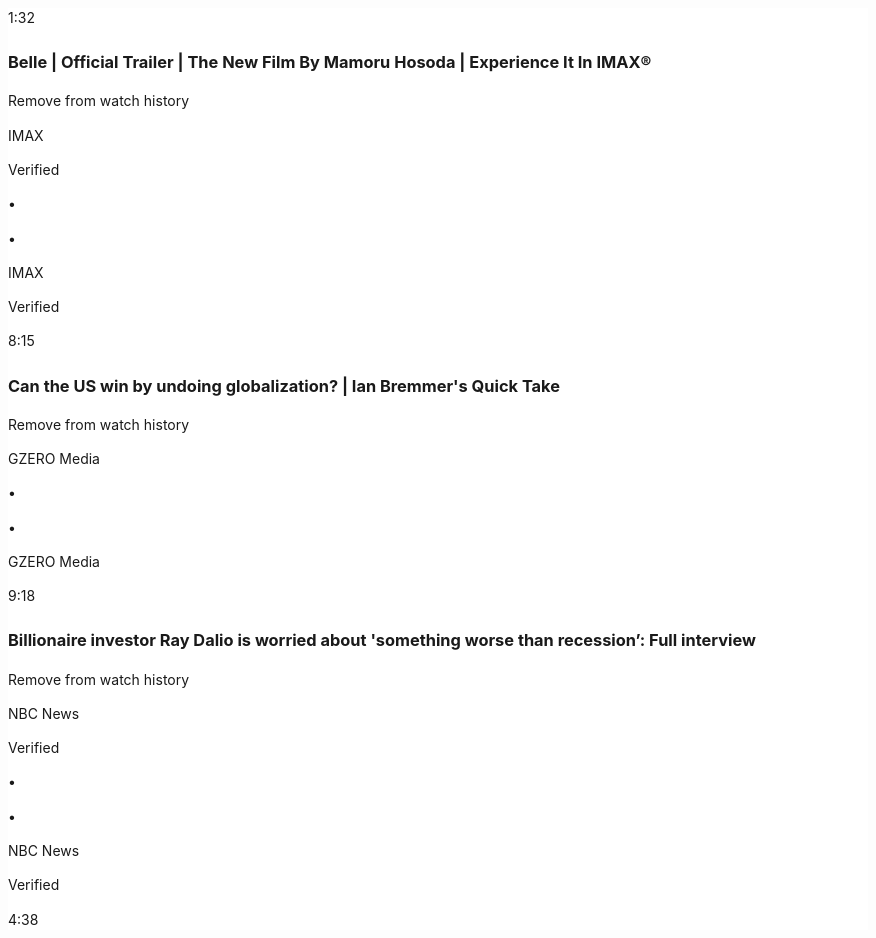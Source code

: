 1:32

### Belle | Official Trailer | The New Film By Mamoru Hosoda | Experience It In IMAX®

Remove from watch history

IMAX

Verified

•

•



IMAX

Verified



8:15

### Can the US win by undoing globalization? | Ian Bremmer's Quick Take

Remove from watch history

GZERO Media

•

•



GZERO Media



9:18

### Billionaire investor Ray Dalio is worried about 'something worse than recession’: Full interview

Remove from watch history

NBC News

Verified

•

•



NBC News

Verified



4:38
